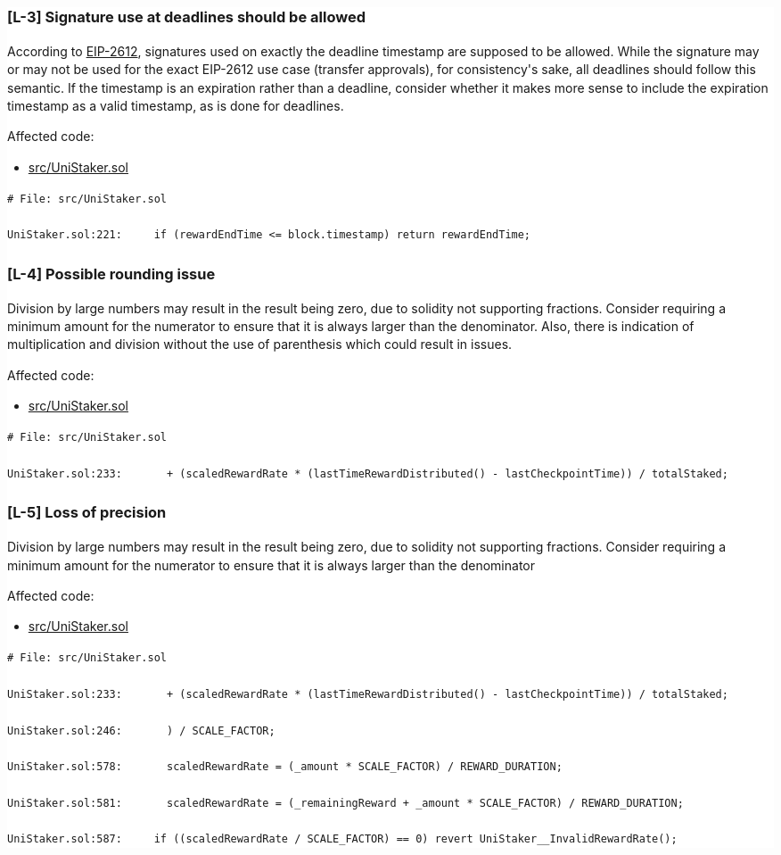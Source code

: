 ### <a name="L-3"></a>[L-3] Signature use at deadlines should be allowed

According to [EIP-2612](https://github.com/ethereum/EIPs/blob/71dc97318013bf2ac572ab63fab530ac9ef419ca/EIPS/eip-2612.md?plain=1#L58), signatures used on exactly the deadline timestamp are supposed to be allowed. While the signature may or may not be used for the exact EIP-2612 use case (transfer approvals), for consistency's sake, all deadlines should follow this semantic. If the timestamp is an expiration rather than a deadline, consider whether it makes more sense to include the expiration timestamp as a valid timestamp, as is done for deadlines.

Affected code:

- [src/UniStaker.sol](https://github.com/code-423n4/2024-02-uniswap-foundation/src/UniStaker.sol)

```solidity
# File: src/UniStaker.sol

UniStaker.sol:221:     if (rewardEndTime <= block.timestamp) return rewardEndTime;
```

### <a name="L-4"></a>[L-4] Possible rounding issue

Division by large numbers may result in the result being zero, due to solidity not supporting fractions. Consider requiring a minimum amount for the numerator to ensure that it is always larger than the denominator. Also, there is indication of multiplication and division without the use of parenthesis which could result in issues.

Affected code:

- [src/UniStaker.sol](https://github.com/code-423n4/2024-02-uniswap-foundation/src/UniStaker.sol)

```solidity
# File: src/UniStaker.sol

UniStaker.sol:233:       + (scaledRewardRate * (lastTimeRewardDistributed() - lastCheckpointTime)) / totalStaked;
```

### <a name="L-5"></a>[L-5] Loss of precision

Division by large numbers may result in the result being zero, due to solidity not supporting fractions. Consider requiring a minimum amount for the numerator to ensure that it is always larger than the denominator

Affected code:

- [src/UniStaker.sol](https://github.com/code-423n4/2024-02-uniswap-foundation/src/UniStaker.sol)

```solidity
# File: src/UniStaker.sol

UniStaker.sol:233:       + (scaledRewardRate * (lastTimeRewardDistributed() - lastCheckpointTime)) / totalStaked;

UniStaker.sol:246:       ) / SCALE_FACTOR;

UniStaker.sol:578:       scaledRewardRate = (_amount * SCALE_FACTOR) / REWARD_DURATION;

UniStaker.sol:581:       scaledRewardRate = (_remainingReward + _amount * SCALE_FACTOR) / REWARD_DURATION;

UniStaker.sol:587:     if ((scaledRewardRate / SCALE_FACTOR) == 0) revert UniStaker__InvalidRewardRate();
```
